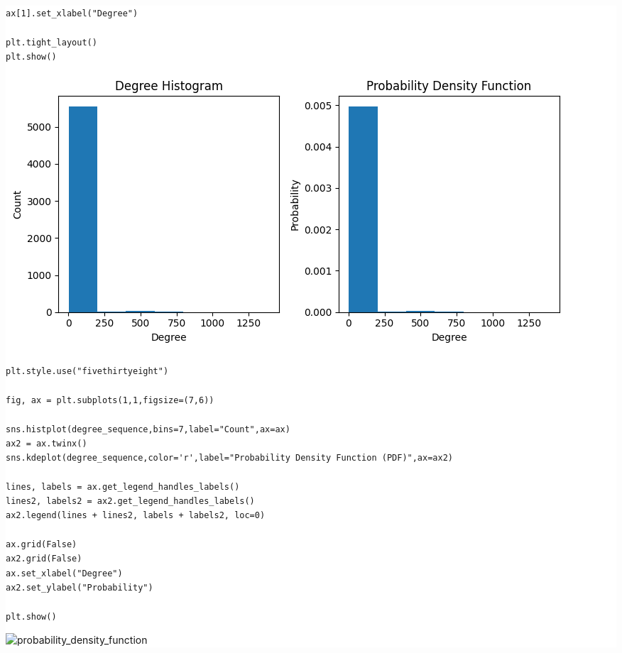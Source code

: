 ```
ax[1].set_xlabel("Degree")

plt.tight_layout()
plt.show()

```

![Probability Density Function](https://github.com/ElisaGabriela/Direct-graph/blob/main/Imagens/PDF_1.png)

```
plt.style.use("fivethirtyeight")

fig, ax = plt.subplots(1,1,figsize=(7,6))

sns.histplot(degree_sequence,bins=7,label="Count",ax=ax)
ax2 = ax.twinx()
sns.kdeplot(degree_sequence,color='r',label="Probability Density Function (PDF)",ax=ax2)

lines, labels = ax.get_legend_handles_labels()
lines2, labels2 = ax2.get_legend_handles_labels()
ax2.legend(lines + lines2, labels + labels2, loc=0)

ax.grid(False)
ax2.grid(False)
ax.set_xlabel("Degree")
ax2.set_ylabel("Probability")

plt.show()
```

![probability_density_function](https://user-images.githubusercontent.com/62516296/206930839-7fe80d39-ea1a-4633-9631-f35f77e02ca4.png)
